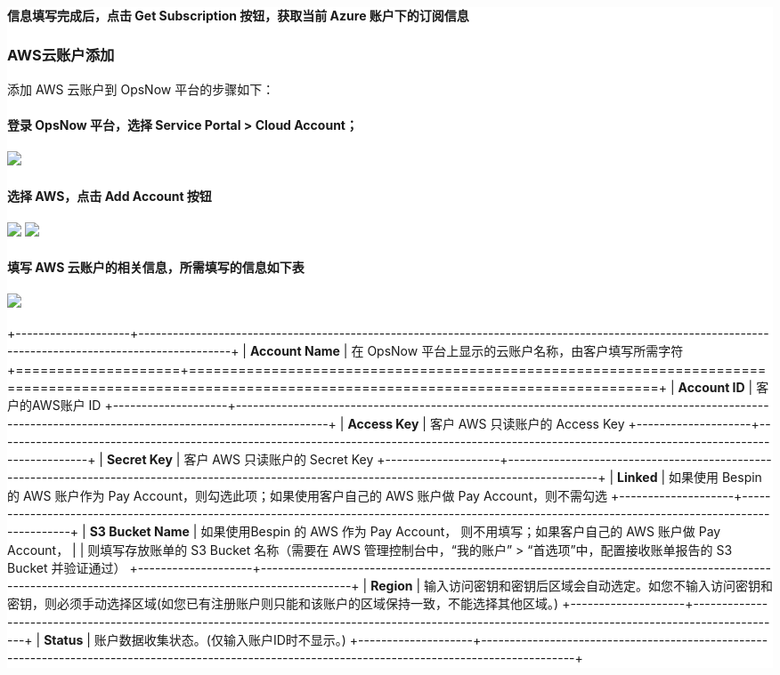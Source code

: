 



#### 信息填写完成后，点击 Get Subscription 按钮，获取当前 Azure 账户下的订阅信息






### AWS云账户添加

添加 AWS 云账户到 OpsNow 平台的步骤如下：




#### 登录 OpsNow 平台，选择 Service Portal > Cloud Account；

![][guide_service_portal_13]




#### 选择 AWS，点击 Add Account 按钮

![][guide_service_portal_14] 
![][guide_service_portal_15]


#### 填写 AWS 云账户的相关信息，所需填写的信息如下表

![][guide_service_portal_16]

+--------------------+-----------------------------------------------------------------------------------------------------------------------------------------------------+
| **Account Name**   | 在 OpsNow 平台上显示的云账户名称，由客户填写所需字符
+====================+=====================================================================================================================================================+
| **Account ID**     | 客户的AWS账户 ID
+--------------------+-----------------------------------------------------------------------------------------------------------------------------------------------------+
| **Access Key**     | 客户 AWS 只读账户的 Access Key
+--------------------+-----------------------------------------------------------------------------------------------------------------------------------------------------+
| **Secret Key**     | 客户 AWS 只读账户的 Secret Key
+--------------------+-----------------------------------------------------------------------------------------------------------------------------------------------------+
| **Linked**         | 如果使用 Bespin 的 AWS 账户作为 Pay Account，则勾选此项；如果使用客户自己的 AWS 账户做 Pay Account，则不需勾选 
+--------------------+-----------------------------------------------------------------------------------------------------------------------------------------------------+
| **S3 Bucket Name** | 如果使用Bespin 的 AWS 作为 Pay Account， 则不用填写；如果客户自己的 AWS 账户做 Pay Account，
|                    | 则填写存放账单的 S3 Bucket 名称（需要在 AWS 管理控制台中，“我的账户” > “首选项”中，配置接收账单报告的 S3 Bucket 并验证通过） 
+--------------------+-----------------------------------------------------------------------------------------------------------------------------------------------------+
| **Region**         | 输入访问密钥和密钥后区域会自动选定。如您不输入访问密钥和密钥，则必须手动选择区域(如您已有注册账户则只能和该账户的区域保持一致，不能选择其他区域。) 
+--------------------+-----------------------------------------------------------------------------------------------------------------------------------------------------+
| **Status**         | 账户数据收集状态。(仅输入账户ID时不显示。)
+--------------------+-----------------------------------------------------------------------------------------------------------------------------------------------------+


[guide_service_portal_1]:  ./resource/guide_service_portal_1.png
[guide_service_portal_10]: ./resource/guide_service_portal_10.png
[guide_service_portal_11]: ./resource/guide_service_portal_11.png
[guide_service_portal_12]: ./resource/guide_service_portal_12.png
[guide_service_portal_13]: ./resource/guide_service_portal_13.png
[guide_service_portal_14]: ./resource/guide_service_portal_14.png
[guide_service_portal_15]: ./resource/guide_service_portal_15.png
[guide_service_portal_16]: ./resource/guide_service_portal_16.png
[guide_service_portal_17]: ./resource/guide_service_portal_17.png
[guide_service_portal_18]: ./resource/guide_service_portal_18.png
[guide_service_portal_19]: ./resource/guide_service_portal_19.png
[guide_service_portal_2]:  ./resource/guide_service_portal_2.png
[guide_service_portal_20]: ./resource/guide_service_portal_20.png
[guide_service_portal_21]: ./resource/guide_service_portal_21.png
[guide_service_portal_22]: ./resource/guide_service_portal_22.png
[guide_service_portal_23]: ./resource/guide_service_portal_23.png
[guide_service_portal_24]: ./resource/guide_service_portal_24.png
[guide_service_portal_25]: ./resource/guide_service_portal_25.png
[guide_service_portal_26]: ./resource/guide_service_portal_26.png
[guide_service_portal_27]: ./resource/guide_service_portal_27.png
[guide_service_portal_28]: ./resource/guide_service_portal_28.png
[guide_service_portal_29]: ./resource/guide_service_portal_29.png
[guide_service_portal_3]:  ./resource/guide_service_portal_3.png
[guide_service_portal_30]: ./resource/guide_service_portal_30.png
[guide_service_portal_31]: ./resource/guide_service_portal_31.png
[guide_service_portal_32]: ./resource/guide_service_portal_32.png
[guide_service_portal_33]: ./resource/guide_service_portal_33.png
[guide_service_portal_34]: ./resource/guide_service_portal_34.png
[guide_service_portal_35]: ./resource/guide_service_portal_35.png
[guide_service_portal_36]: ./resource/guide_service_portal_36.png
[guide_service_portal_37]: ./resource/guide_service_portal_37.png
[guide_service_portal_38]: ./resource/guide_service_portal_38.png
[guide_service_portal_39]: ./resource/guide_service_portal_39.png
[guide_service_portal_4]:  ./resource/guide_service_portal_4.png
[guide_service_portal_40]: ./resource/guide_service_portal_40.png
[guide_service_portal_5]:  ./resource/guide_service_portal_5.png
[guide_service_portal_6]:  ./resource/guide_service_portal_6.png
[guide_service_portal_7]:  ./resource/guide_service_portal_7.png
[guide_service_portal_8]:  ./resource/guide_service_portal_8.png
[guide_service_portal_9]:  ./resource/guide_service_portal_9.png
[service_group_2_1_1]:     ./resource/service_group_2_1_1.png
[service_group_2_1_1_1]:   ./resource/service_group_2_1_1_1.png
[service_group_2_1_1_2]:   ./resource/service_group_2_1_1_2.png
[service_group_2_1_1_3]:   ./resource/service_group_2_1_1_3.png
[service_group_2_1_1_4]:   ./resource/service_group_2_1_1_4.png
[service_group_2_1_1_5]:   ./resource/service_group_2_1_1_5.png
[service_group_2_1_1_6]:   ./resource/service_group_2_1_1_6.png
[service_group_2_1_2_1]:   ./resource/service_group_2_1_2_1.png
[service_group_2_1_2_2]:   ./resource/service_group_2_1_2_2.png
[service_group_2_1_2_3]:   ./resource/service_group_2_1_2_3.png
[service_group_2_1_2_4]:   ./resource/service_group_2_1_2_4.png
[service_group_2_1_2_5]:   ./resource/service_group_2_1_2_5.png
[service_group_2_2_1]:     ./resource/service_group_2_2_1.png
[service_group_2_2_2]:     ./resource/service_group_2_2_2.png
[service_group_2_2_3]:     ./resource/service_group_2_2_3.png
[service_group_2_2_4]:     ./resource/service_group_2_2_4.png
[service_group_2_2_5]:     ./resource/service_group_2_2_5.png
[service_group_2_2_6]:     ./resource/service_group_2_2_6.png
[service_group_2_3_1]:     ./resource/service_group_2_3_1.png
[service_group_2_3_2]:     ./resource/service_group_2_3_2.png
[service_group_2_3_3]:     ./resource/service_group_2_3_3.png
[service_group_2_3_4]:     ./resource/service_group_2_3_4.png
[service_group_2_3_5]:     ./resource/service_group_2_3_5.png
[service_group_2_3_6]:     ./resource/service_group_2_3_6.png
[service_group_3_1_1_1]:   ./resource/service_group_3_1_1_1.png
[service_group_3_1_1_2]:   ./resource/service_group_3_1_1_2.png
[service_group_3_1_1_3]:   ./resource/service_group_3_1_1_3.png
[service_group_3_1_1_4]:   ./resource/service_group_3_1_1_4.png
[service_group_3_1_1_5]:   ./resource/service_group_3_1_1_5.png
[service_group_3_1_2_1]:   ./resource/service_group_3_1_2_1.png
[service_group_3_1_2_2]:   ./resource/service_group_3_1_2_2.png
[service_group_3_1_2_3]:   ./resource/service_group_3_1_2_3.png
[service_group_3_1_2_4]:   ./resource/service_group_3_1_2_4.png
[service_group_3_1_2_5]:   ./resource/service_group_3_1_2_5.png
[service_group_3_1_3_1]:   ./resource/service_group_3_1_3_1.png
[service_group_3_1_3_2]:   ./resource/service_group_3_1_3_2.png
[service_group_3_1_3_3]:   ./resource/service_group_3_1_3_3.png
[service_group_3_1_3_4]:   ./resource/service_group_3_1_3_4.png
[service_group_3_2_1]:     ./resource/service_group_3_2_1.png
[service_group_3_2_2]:     ./resource/service_group_3_2_2.png
[service_group_3_2_3]:     ./resource/service_group_3_2_3.png
[service_group_4_1_1]:     ./resource/service_group_4_1_1.png
[service_group_4_1_2]:     ./resource/service_group_4_1_2.png
[service_group_4_2_1]:     ./resource/service_group_4_2_1.png
[service_group_4_2_2]:     ./resource/service_group_4_2_2.png
[service_group_4_3_1]:     ./resource/service_group_4_3_1.png
[service_group_4_3_2]:     ./resource/service_group_4_3_2.png
[service_group_4_4_1_1]:   ./resource/service_group_4_4_1_1.png
[service_group_4_4_1_2]:   ./resource/service_group_4_4_1_2.png
[service_group_4_4_2_1]:   ./resource/service_group_4_4_2_1.png
[service_group_4_4_2_2]:   ./resource/service_group_4_4_2_2.png
[service_group_4_4_3_1]:   ./resource/service_group_4_4_3_1.png
[service_group_4_4_3_2]:   ./resource/service_group_4_4_3_2.png
[service_group_4_4_3_3]:   ./resource/service_group_4_4_3_3.png